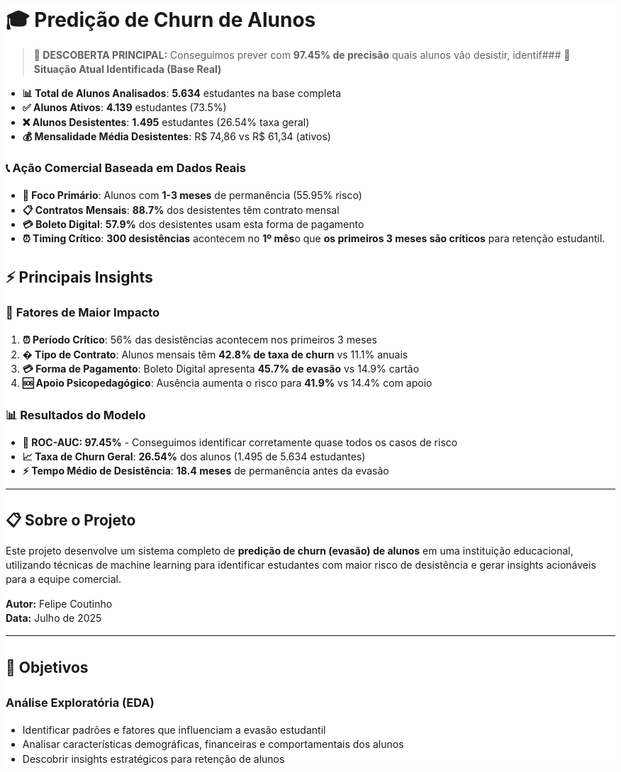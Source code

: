 # 🎓 Predição de Churn de Alunos

> **🚨 DESCOBERTA PRINCIPAL:** Conseguimos prever com **97.45% de precisão** quais alunos vão desistir, identif### 🚨 **Situação Atual Identificada (Base Real)**
- **📊 Total de Alunos Analisados**: **5.634** estudantes na base completa
- **✅ Alunos Ativos**: **4.139** estudantes (73.5%)
- **❌ Alunos Desistentes**: **1.495** estudantes (26.54% taxa geral)
- **💰 Mensalidade Média Desistentes**: R$ 74,86 vs R$ 61,34 (ativos)

### 📞 Ação Comercial Baseada em Dados Reais
- **🎯 Foco Primário**: Alunos com **1-3 meses** de permanência (55.95% risco)
- **📋 Contratos Mensais**: **88.7%** dos desistentes têm contrato mensal
- **💳 Boleto Digital**: **57.9%** dos desistentes usam esta forma de pagamento
- **⏰ Timing Crítico**: **300 desistências** acontecem no **1º mês**o que **os primeiros 3 meses são críticos** para retenção estudantil.

## ⚡ Principais Insights

### 🎯 **Fatores de Maior Impacto**
1. **⏰ Período Crítico**: 56% das desistências acontecem nos primeiros 3 meses
2. **� Tipo de Contrato**: Alunos mensais têm **42.8% de taxa de churn** vs 11.1% anuais
3. **💳 Forma de Pagamento**: Boleto Digital apresenta **45.7% de evasão** vs 14.9% cartão
4. **🆘 Apoio Psicopedagógico**: Ausência aumenta o risco para **41.9%** vs 14.4% com apoio

### 📊 **Resultados do Modelo**
- **🎯 ROC-AUC: 97.45%** - Conseguimos identificar corretamente quase todos os casos de risco
- **📈 Taxa de Churn Geral**: **26.54%** dos alunos (1.495 de 5.634 estudantes)
- **⚡ Tempo Médio de Desistência**: **18.4 meses** de permanência antes da evasão

---

## 📋 Sobre o Projeto

Este projeto desenvolve um sistema completo de **predição de churn (evasão) de alunos** em uma instituição educacional, utilizando técnicas de machine learning para identificar estudantes com maior risco de desistência e gerar insights acionáveis para a equipe comercial.

**Autor:** Felipe Coutinho  
**Data:** Julho de 2025

---

## 🎯 Objetivos

### Análise Exploratória (EDA)
- Identificar padrões e fatores que influenciam a evasão estudantil
- Analisar características demográficas, financeiras e comportamentais dos alunos
- Descobrir insights estratégicos para retenção de alunos
